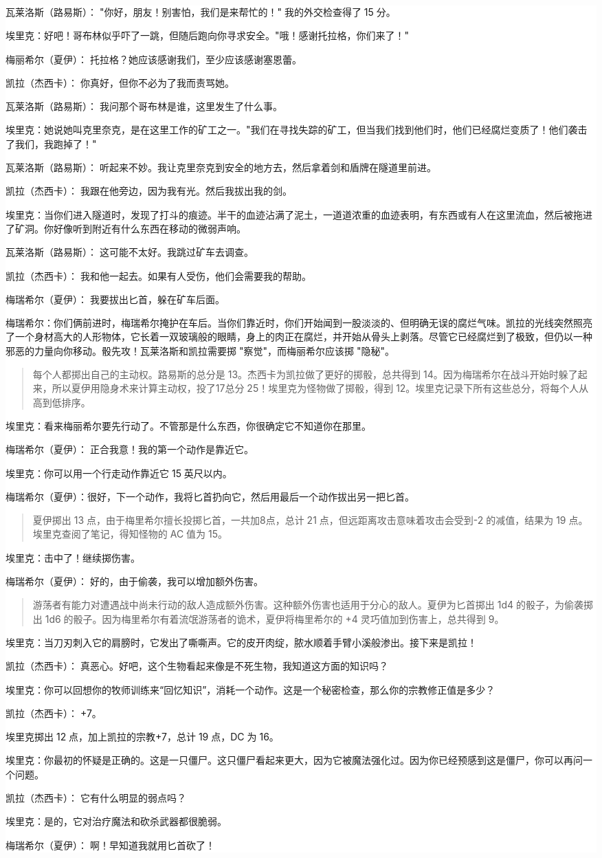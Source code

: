 瓦莱洛斯（路易斯）： "你好，朋友！别害怕，我们是来帮忙的！" 我的外交检查得了 15 分。

埃里克：好吧！哥布林似乎吓了一跳，但随后跑向你寻求安全。"哦！感谢托拉格，你们来了！"

梅丽希尔（夏伊）： 托拉格？她应该感谢我们，至少应该感谢塞恩蕾。

凯拉（杰西卡）： 你真好，但你不必为了我而责骂她。

瓦莱洛斯（路易斯）： 我问那个哥布林是谁，这里发生了什么事。

埃里克：她说她叫克里奈克，是在这里工作的矿工之一。"我们在寻找失踪的矿工，但当我们找到他们时，他们已经腐烂变质了！他们袭击了我们，我跑掉了！"

瓦莱洛斯（路易斯）： 听起来不妙。我让克里奈克到安全的地方去，然后拿着剑和盾牌在隧道里前进。

凯拉（杰西卡）： 我跟在他旁边，因为我有光。然后我拔出我的剑。

埃里克：当你们进入隧道时，发现了打斗的痕迹。半干的血迹沾满了泥土，一道道浓重的血迹表明，有东西或有人在这里流血，然后被拖进了矿洞。你好像听到附近有什么东西在移动的微弱声响。

瓦莱洛斯（路易斯）： 这可能不太好。我跳过矿车去调查。

凯拉（杰西卡）： 我和他一起去。如果有人受伤，他们会需要我的帮助。

梅瑞希尔（夏伊）： 我要拔出匕首，躲在矿车后面。

梅瑞希尔：你们俩前进时，梅瑞希尔掩护在车后。当你们靠近时，你们开始闻到一股淡淡的、但明确无误的腐烂气味。凯拉的光线突然照亮了一个身材高大的人形物体，它长着一双玻璃般的眼睛，身上的肉正在腐烂，并开始从骨头上剥落。尽管它已经腐烂到了极致，但仍以一种邪恶的力量向你移动。骰先攻！瓦莱洛斯和凯拉需要掷 "察觉"，而梅丽希尔应该掷 "隐秘"。

> 每个人都掷出自己的主动权。路易斯的总分是 13。杰西卡为凯拉做了更好的掷骰，总共得到 14。因为梅瑞希尔在战斗开始时躲了起来，所以夏伊用隐身术来计算主动权，投了17总分 25！埃里克为怪物做了掷骰，得到 12。埃里克记录下所有这些总分，将每个人从高到低排序。

埃里克：看来梅丽希尔要先行动了。不管那是什么东西，你很确定它不知道你在那里。

梅瑞希尔（夏伊）： 正合我意！我的第一个动作是靠近它。

埃里克：你可以用一个行走动作靠近它 15 英尺以内。

梅瑞希尔（夏伊）：很好，下一个动作，我将匕首扔向它，然后用最后一个动作拔出另一把匕首。

> 夏伊掷出 13 点，由于梅里希尔擅长投掷匕首，一共加8点，总计 21 点，但远距离攻击意味着攻击会受到-2 的减值，结果为 19 点。埃里克查阅了笔记，得知怪物的 AC 值为 15。

埃里克：击中了！继续掷伤害。

梅瑞希尔（夏伊）： 好的，由于偷袭，我可以增加额外伤害。

> 游荡者有能力对遭遇战中尚未行动的敌人造成额外伤害。这种额外伤害也适用于分心的敌人。夏伊为匕首掷出 1d4 的骰子，为偷袭掷出 1d6 的骰子。因为梅里希尔有着流氓游荡者的诡术，夏伊将梅里希尔的 +4 灵巧值加到伤害上，总共得到 9。

埃里克：当刀刃刺入它的肩膀时，它发出了嘶嘶声。它的皮开肉绽，脓水顺着手臂小溪般渗出。接下来是凯拉！

凯拉（杰西卡）： 真恶心。好吧，这个生物看起来像是不死生物，我知道这方面的知识吗？

埃里克：你可以回想你的牧师训练来“回忆知识”，消耗一个动作。这是一个秘密检查，那么你的宗教修正值是多少？

凯拉（杰西卡）： +7。

埃里克掷出 12 点，加上凯拉的宗教+7，总计 19 点，DC 为 16。

埃里克：你最初的怀疑是正确的。这是一只僵尸。这只僵尸看起来更大，因为它被魔法强化过。因为你已经预感到这是僵尸，你可以再问一个问题。

凯拉（杰西卡）： 它有什么明显的弱点吗？

埃里克：是的，它对治疗魔法和砍杀武器都很脆弱。

梅瑞希尔（夏伊）： 啊！早知道我就用匕首砍了！
